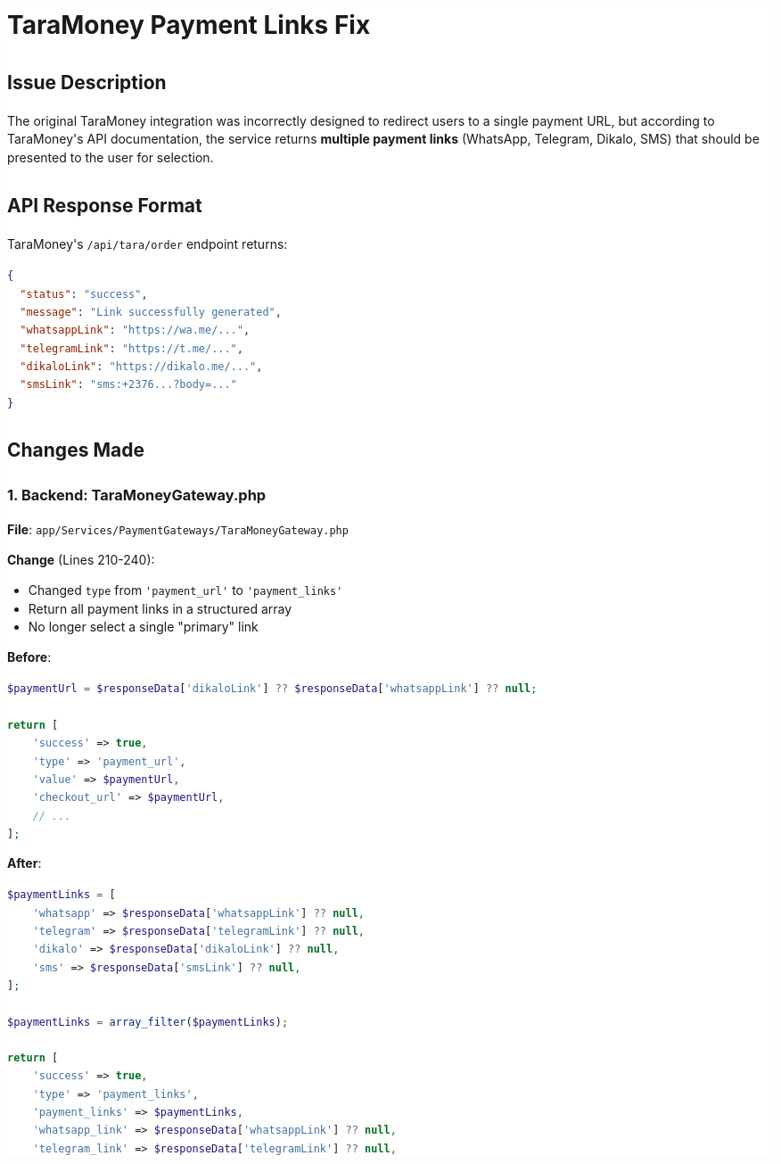 # TaraMoney Payment Links Fix

## Issue Description

The original TaraMoney integration was incorrectly designed to redirect users to a single payment URL, but according to TaraMoney's API documentation, the service returns **multiple payment links** (WhatsApp, Telegram, Dikalo, SMS) that should be presented to the user for selection.

## API Response Format

TaraMoney's `/api/tara/order` endpoint returns:

```json
{
  "status": "success",
  "message": "Link successfully generated",
  "whatsappLink": "https://wa.me/...",
  "telegramLink": "https://t.me/...",
  "dikaloLink": "https://dikalo.me/...",
  "smsLink": "sms:+2376...?body=..."
}
```

## Changes Made

### 1. Backend: TaraMoneyGateway.php

**File**: `app/Services/PaymentGateways/TaraMoneyGateway.php`

**Change** (Lines 210-240):
- Changed `type` from `'payment_url'` to `'payment_links'`
- Return all payment links in a structured array
- No longer select a single "primary" link

**Before**:
```php
$paymentUrl = $responseData['dikaloLink'] ?? $responseData['whatsappLink'] ?? null;

return [
    'success' => true,
    'type' => 'payment_url',
    'value' => $paymentUrl,
    'checkout_url' => $paymentUrl,
    // ...
];
```

**After**:
```php
$paymentLinks = [
    'whatsapp' => $responseData['whatsappLink'] ?? null,
    'telegram' => $responseData['telegramLink'] ?? null,
    'dikalo' => $responseData['dikaloLink'] ?? null,
    'sms' => $responseData['smsLink'] ?? null,
];

$paymentLinks = array_filter($paymentLinks);

return [
    'success' => true,
    'type' => 'payment_links',
    'payment_links' => $paymentLinks,
    'whatsapp_link' => $responseData['whatsappLink'] ?? null,
    'telegram_link' => $responseData['telegramLink'] ?? null,
```